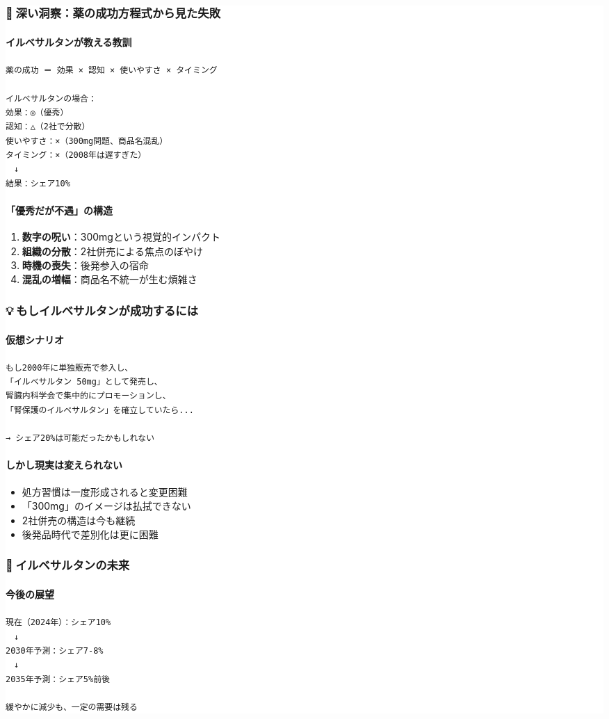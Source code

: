 ### 🎯 深い洞察：薬の成功方程式から見た失敗

#### イルベサルタンが教える教訓
```
薬の成功 ＝ 効果 × 認知 × 使いやすさ × タイミング

イルベサルタンの場合：
効果：◎（優秀）
認知：△（2社で分散）
使いやすさ：×（300mg問題、商品名混乱）
タイミング：×（2008年は遅すぎた）
　↓
結果：シェア10%
```

#### 「優秀だが不遇」の構造
1. **数字の呪い**：300mgという視覚的インパクト
2. **組織の分散**：2社併売による焦点のぼやけ
3. **時機の喪失**：後発参入の宿命
4. **混乱の増幅**：商品名不統一が生む煩雑さ

### 💡 もしイルベサルタンが成功するには

#### 仮想シナリオ
```
もし2000年に単独販売で参入し、
「イルベサルタン 50mg」として発売し、
腎臓内科学会で集中的にプロモーションし、
「腎保護のイルベサルタン」を確立していたら...

→ シェア20%は可能だったかもしれない
```

#### しかし現実は変えられない
- 処方習慣は一度形成されると変更困難
- 「300mg」のイメージは払拭できない
- 2社併売の構造は今も継続
- 後発品時代で差別化は更に困難

### 🔮 イルベサルタンの未来

#### 今後の展望
```
現在（2024年）：シェア10%
　↓
2030年予測：シェア7-8%
　↓
2035年予測：シェア5%前後

緩やかに減少も、一定の需要は残る
```
